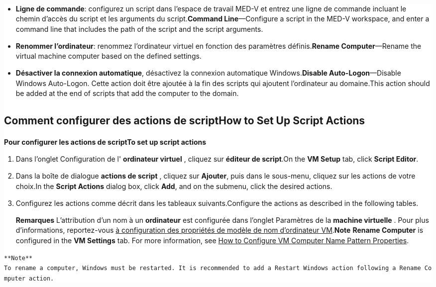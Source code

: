 -   <span data-ttu-id="69a60-109">**Ligne de commande**: configurez un script dans l’espace de travail MED-V et entrez une ligne de commande incluant le chemin d’accès du script et les arguments du script.</span><span class="sxs-lookup"><span data-stu-id="69a60-109">**Command Line**—Configure a script in the MED-V workspace, and enter a command line that includes the path of the script and the script arguments.</span></span>

-   <span data-ttu-id="69a60-110">**Renommer l’ordinateur**: renommez l’ordinateur virtuel en fonction des paramètres définis.</span><span class="sxs-lookup"><span data-stu-id="69a60-110">**Rename Computer**—Rename the virtual machine computer based on the defined settings.</span></span>

-   <span data-ttu-id="69a60-111">**Désactiver la connexion automatique**, désactivez la connexion automatique Windows.</span><span class="sxs-lookup"><span data-stu-id="69a60-111">**Disable Auto-Logon**—Disable Windows Auto-Logon.</span></span> <span data-ttu-id="69a60-112">Cette action doit être ajoutée à la fin des scripts qui ajoutent l’ordinateur au domaine.</span><span class="sxs-lookup"><span data-stu-id="69a60-112">This action should be added at the end of scripts that add the computer to the domain.</span></span>

## <a href="" id="how-to-set-up-script-actions-"></a><span data-ttu-id="69a60-113">Comment configurer des actions de script</span><span class="sxs-lookup"><span data-stu-id="69a60-113">How to Set Up Script Actions</span></span>


**<span data-ttu-id="69a60-114">Pour configurer les actions de script</span><span class="sxs-lookup"><span data-stu-id="69a60-114">To set up script actions</span></span>**

1.  <span data-ttu-id="69a60-115">Dans l’onglet Configuration de l' **ordinateur virtuel** , cliquez sur **éditeur de script**.</span><span class="sxs-lookup"><span data-stu-id="69a60-115">On the **VM Setup** tab, click **Script Editor**.</span></span>

2.  <span data-ttu-id="69a60-116">Dans la boîte de dialogue **actions de script** , cliquez sur **Ajouter**, puis dans le sous-menu, cliquez sur les actions de votre choix.</span><span class="sxs-lookup"><span data-stu-id="69a60-116">In the **Script Actions** dialog box, click **Add**, and on the submenu, click the desired actions.</span></span>

3.  <span data-ttu-id="69a60-117">Configurez les actions comme décrit dans les tableaux suivants.</span><span class="sxs-lookup"><span data-stu-id="69a60-117">Configure the actions as described in the following tables.</span></span>

    <span data-ttu-id="69a60-118">**Remarques** 
     L’attribution d’un nom à un **ordinateur** est configurée dans l’onglet Paramètres de la **machine virtuelle** . Pour plus d’informations, reportez-vous [à configuration des propriétés de modèle de nom d’ordinateur VM](how-to-configure-vm-computer-name-pattern-propertiesmedvv2.md).</span><span class="sxs-lookup"><span data-stu-id="69a60-118">**Note**
**Rename Computer** is configured in the **VM Settings** tab. For more information, see [How to Configure VM Computer Name Pattern Properties](how-to-configure-vm-computer-name-pattern-propertiesmedvv2.md).</span></span>

     

~~~
**Note**  
To rename a computer, Windows must be restarted. It is recommended to add a Restart Windows action following a Rename Computer action.
~~~
